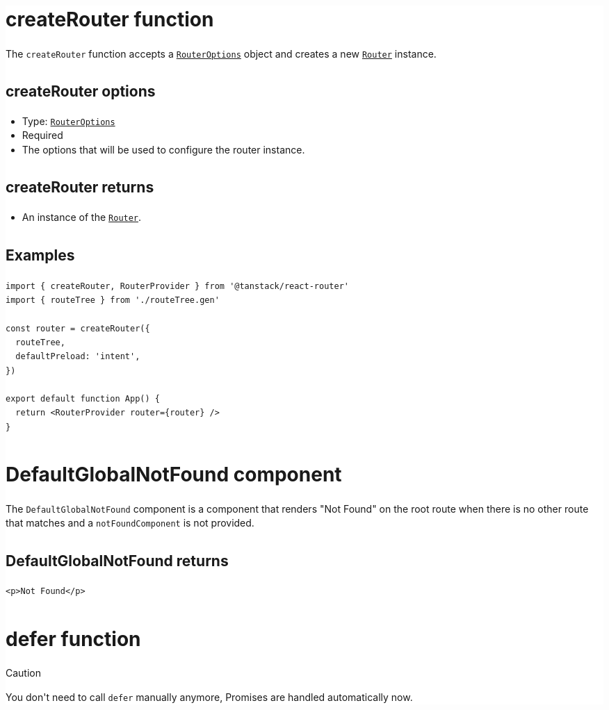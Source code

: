 
# createRouter function

The `createRouter` function accepts a [`RouterOptions`](../RouterOptionsType.md) object
and creates a new [`Router`](../RouterClass.md) instance.

## createRouter options

- Type: [`RouterOptions`](../RouterOptionsType.md)
- Required
- The options that will be used to configure the router instance.

## createRouter returns

- An instance of the [`Router`](../RouterType.md).

## Examples

```tsx
import { createRouter, RouterProvider } from '@tanstack/react-router'
import { routeTree } from './routeTree.gen'

const router = createRouter({
  routeTree,
  defaultPreload: 'intent',
})

export default function App() {
  return <RouterProvider router={router} />
}
```

# DefaultGlobalNotFound component

The `DefaultGlobalNotFound` component is a component that renders "Not Found" on the root
route when there is no other route that matches and a `notFoundComponent` is not
provided.

## DefaultGlobalNotFound returns

```tsx
<p>Not Found</p>
```

# defer function

> [!CAUTION]
> You don't need to call `defer` manually anymore, Promises are handled automatically
> now.
